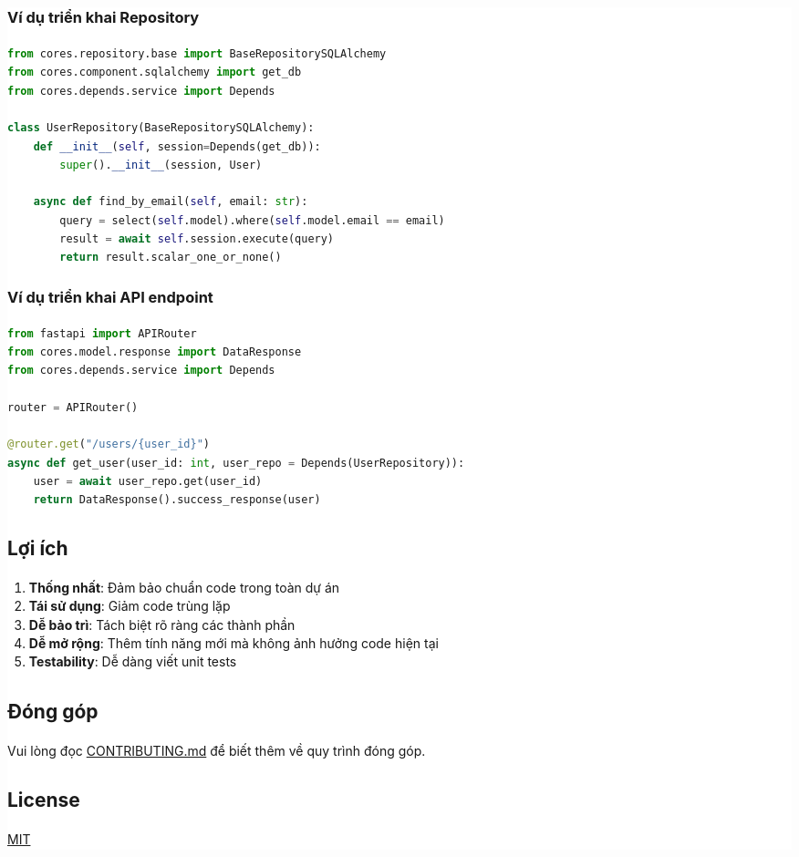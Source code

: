 ### Ví dụ triển khai Repository

```python
from cores.repository.base import BaseRepositorySQLAlchemy
from cores.component.sqlalchemy import get_db
from cores.depends.service import Depends

class UserRepository(BaseRepositorySQLAlchemy):
    def __init__(self, session=Depends(get_db)):
        super().__init__(session, User)

    async def find_by_email(self, email: str):
        query = select(self.model).where(self.model.email == email)
        result = await self.session.execute(query)
        return result.scalar_one_or_none()
```

### Ví dụ triển khai API endpoint

```python
from fastapi import APIRouter
from cores.model.response import DataResponse
from cores.depends.service import Depends

router = APIRouter()

@router.get("/users/{user_id}")
async def get_user(user_id: int, user_repo = Depends(UserRepository)):
    user = await user_repo.get(user_id)
    return DataResponse().success_response(user)
```

## Lợi ích

1. **Thống nhất**: Đảm bảo chuẩn code trong toàn dự án
2. **Tái sử dụng**: Giảm code trùng lặp
3. **Dễ bảo trì**: Tách biệt rõ ràng các thành phần
4. **Dễ mở rộng**: Thêm tính năng mới mà không ảnh hưởng code hiện tại
5. **Testability**: Dễ dàng viết unit tests

## Đóng góp

Vui lòng đọc [CONTRIBUTING.md](CONTRIBUTING.md) để biết thêm về quy trình đóng góp.

## License

[MIT](LICENSE)
